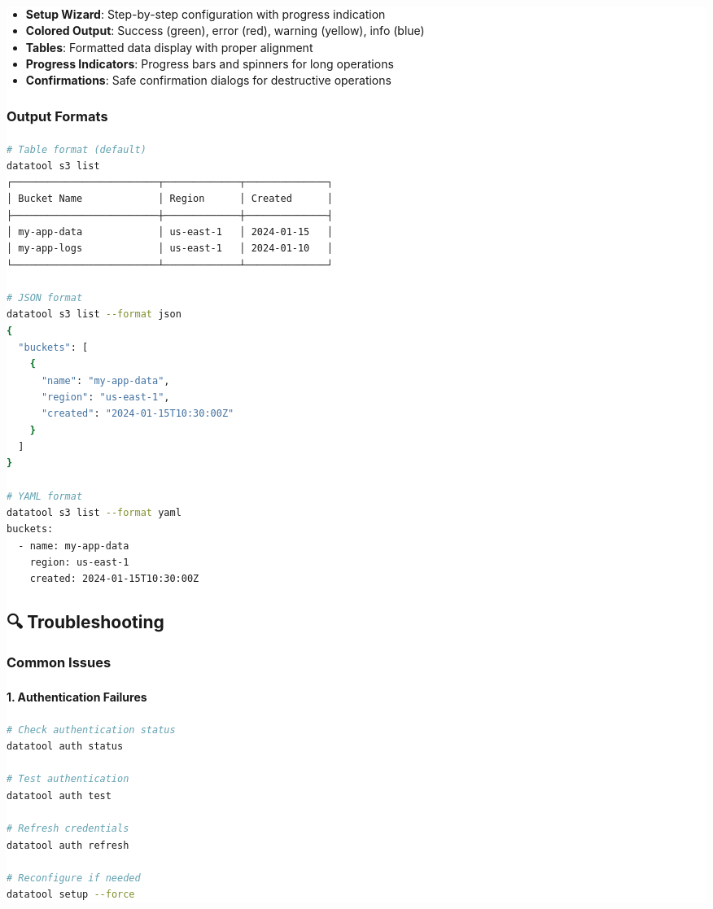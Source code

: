 - **Setup Wizard**: Step-by-step configuration with progress indication
- **Colored Output**: Success (green), error (red), warning (yellow), info (blue)
- **Tables**: Formatted data display with proper alignment
- **Progress Indicators**: Progress bars and spinners for long operations
- **Confirmations**: Safe confirmation dialogs for destructive operations

### Output Formats

```bash
# Table format (default)
datatool s3 list
┌─────────────────────────┬─────────────┬──────────────┐
│ Bucket Name             │ Region      │ Created      │
├─────────────────────────┼─────────────┼──────────────┤
│ my-app-data             │ us-east-1   │ 2024-01-15   │
│ my-app-logs             │ us-east-1   │ 2024-01-10   │
└─────────────────────────┴─────────────┴──────────────┘

# JSON format
datatool s3 list --format json
{
  "buckets": [
    {
      "name": "my-app-data",
      "region": "us-east-1", 
      "created": "2024-01-15T10:30:00Z"
    }
  ]
}

# YAML format
datatool s3 list --format yaml
buckets:
  - name: my-app-data
    region: us-east-1
    created: 2024-01-15T10:30:00Z
```

## 🔍 Troubleshooting

### Common Issues

#### 1. Authentication Failures

```bash
# Check authentication status
datatool auth status

# Test authentication
datatool auth test

# Refresh credentials
datatool auth refresh

# Reconfigure if needed
datatool setup --force
```
